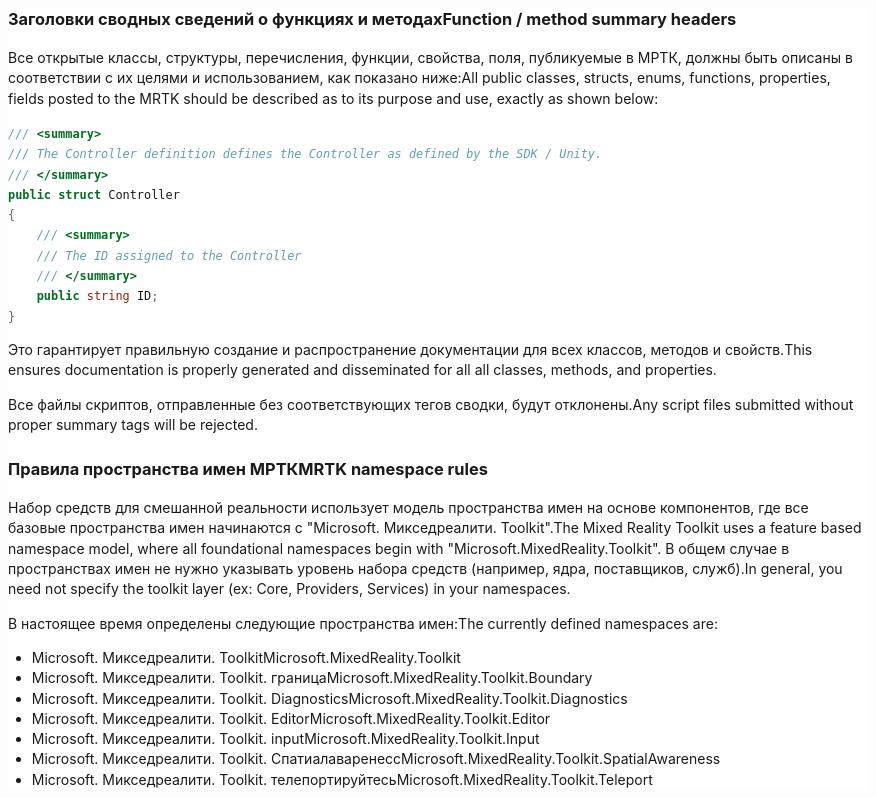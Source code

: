 ### <a name="function--method-summary-headers"></a><span data-ttu-id="0af5a-155">Заголовки сводных сведений о функциях и методах</span><span class="sxs-lookup"><span data-stu-id="0af5a-155">Function / method summary headers</span></span>

<span data-ttu-id="0af5a-156">Все открытые классы, структуры, перечисления, функции, свойства, поля, публикуемые в МРТК, должны быть описаны в соответствии с их целями и использованием, как показано ниже:</span><span class="sxs-lookup"><span data-stu-id="0af5a-156">All public classes, structs, enums, functions, properties, fields posted to the MRTK should be described as to its purpose and use, exactly as shown below:</span></span>

```c#
/// <summary>
/// The Controller definition defines the Controller as defined by the SDK / Unity.
/// </summary>
public struct Controller
{
    /// <summary>
    /// The ID assigned to the Controller
    /// </summary>
    public string ID;
}
```

<span data-ttu-id="0af5a-157">Это гарантирует правильную создание и распространение документации для всех классов, методов и свойств.</span><span class="sxs-lookup"><span data-stu-id="0af5a-157">This ensures documentation is properly generated and disseminated for all all classes, methods, and properties.</span></span>

<span data-ttu-id="0af5a-158">Все файлы скриптов, отправленные без соответствующих тегов сводки, будут отклонены.</span><span class="sxs-lookup"><span data-stu-id="0af5a-158">Any script files submitted without proper summary tags will be rejected.</span></span>

### <a name="mrtk-namespace-rules"></a><span data-ttu-id="0af5a-159">Правила пространства имен МРТК</span><span class="sxs-lookup"><span data-stu-id="0af5a-159">MRTK namespace rules</span></span>

<span data-ttu-id="0af5a-160">Набор средств для смешанной реальности использует модель пространства имен на основе компонентов, где все базовые пространства имен начинаются с "Microsoft. Микседреалити. Toolkit".</span><span class="sxs-lookup"><span data-stu-id="0af5a-160">The Mixed Reality Toolkit uses a feature based namespace model, where all foundational namespaces begin with "Microsoft.MixedReality.Toolkit".</span></span> <span data-ttu-id="0af5a-161">В общем случае в пространствах имен не нужно указывать уровень набора средств (например, ядра, поставщиков, служб).</span><span class="sxs-lookup"><span data-stu-id="0af5a-161">In general, you need not specify the toolkit layer (ex: Core, Providers, Services) in your namespaces.</span></span>

<span data-ttu-id="0af5a-162">В настоящее время определены следующие пространства имен:</span><span class="sxs-lookup"><span data-stu-id="0af5a-162">The currently defined namespaces are:</span></span>

- <span data-ttu-id="0af5a-163">Microsoft. Микседреалити. Toolkit</span><span class="sxs-lookup"><span data-stu-id="0af5a-163">Microsoft.MixedReality.Toolkit</span></span>
- <span data-ttu-id="0af5a-164">Microsoft. Микседреалити. Toolkit. граница</span><span class="sxs-lookup"><span data-stu-id="0af5a-164">Microsoft.MixedReality.Toolkit.Boundary</span></span>
- <span data-ttu-id="0af5a-165">Microsoft. Микседреалити. Toolkit. Diagnostics</span><span class="sxs-lookup"><span data-stu-id="0af5a-165">Microsoft.MixedReality.Toolkit.Diagnostics</span></span>
- <span data-ttu-id="0af5a-166">Microsoft. Микседреалити. Toolkit. Editor</span><span class="sxs-lookup"><span data-stu-id="0af5a-166">Microsoft.MixedReality.Toolkit.Editor</span></span>
- <span data-ttu-id="0af5a-167">Microsoft. Микседреалити. Toolkit. input</span><span class="sxs-lookup"><span data-stu-id="0af5a-167">Microsoft.MixedReality.Toolkit.Input</span></span>
- <span data-ttu-id="0af5a-168">Microsoft. Микседреалити. Toolkit. Спатиалаваренесс</span><span class="sxs-lookup"><span data-stu-id="0af5a-168">Microsoft.MixedReality.Toolkit.SpatialAwareness</span></span>
- <span data-ttu-id="0af5a-169">Microsoft. Микседреалити. Toolkit. телепортируйтесь</span><span class="sxs-lookup"><span data-stu-id="0af5a-169">Microsoft.MixedReality.Toolkit.Teleport</span></span>